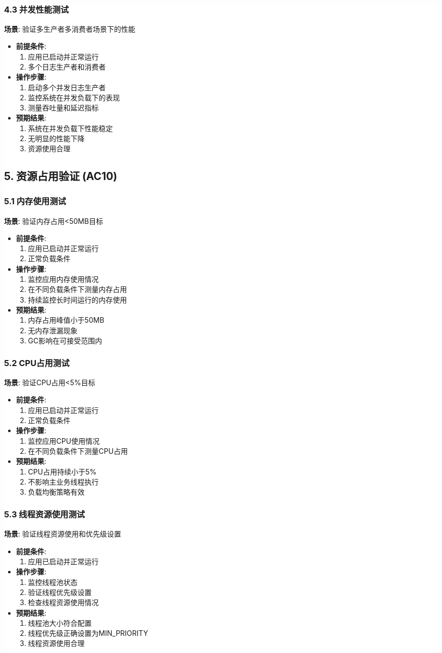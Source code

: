### 4.3 并发性能测试
**场景**: 验证多生产者多消费者场景下的性能
- **前提条件**: 
  1. 应用已启动并正常运行
  2. 多个日志生产者和消费者
- **操作步骤**:
  1. 启动多个并发日志生产者
  2. 监控系统在并发负载下的表现
  3. 测量吞吐量和延迟指标
- **预期结果**: 
  1. 系统在并发负载下性能稳定
  2. 无明显的性能下降
  3. 资源使用合理

## 5. 资源占用验证 (AC10)

### 5.1 内存使用测试
**场景**: 验证内存占用<50MB目标
- **前提条件**: 
  1. 应用已启动并正常运行
  2. 正常负载条件
- **操作步骤**:
  1. 监控应用内存使用情况
  2. 在不同负载条件下测量内存占用
  3. 持续监控长时间运行的内存使用
- **预期结果**: 
  1. 内存占用峰值小于50MB
  2. 无内存泄漏现象
  3. GC影响在可接受范围内

### 5.2 CPU占用测试
**场景**: 验证CPU占用<5%目标
- **前提条件**: 
  1. 应用已启动并正常运行
  2. 正常负载条件
- **操作步骤**:
  1. 监控应用CPU使用情况
  2. 在不同负载条件下测量CPU占用
- **预期结果**: 
  1. CPU占用持续小于5%
  2. 不影响主业务线程执行
  3. 负载均衡策略有效

### 5.3 线程资源使用测试
**场景**: 验证线程资源使用和优先级设置
- **前提条件**: 
  1. 应用已启动并正常运行
- **操作步骤**:
  1. 监控线程池状态
  2. 验证线程优先级设置
  3. 检查线程资源使用情况
- **预期结果**: 
  1. 线程池大小符合配置
  2. 线程优先级正确设置为MIN_PRIORITY
  3. 线程资源使用合理
